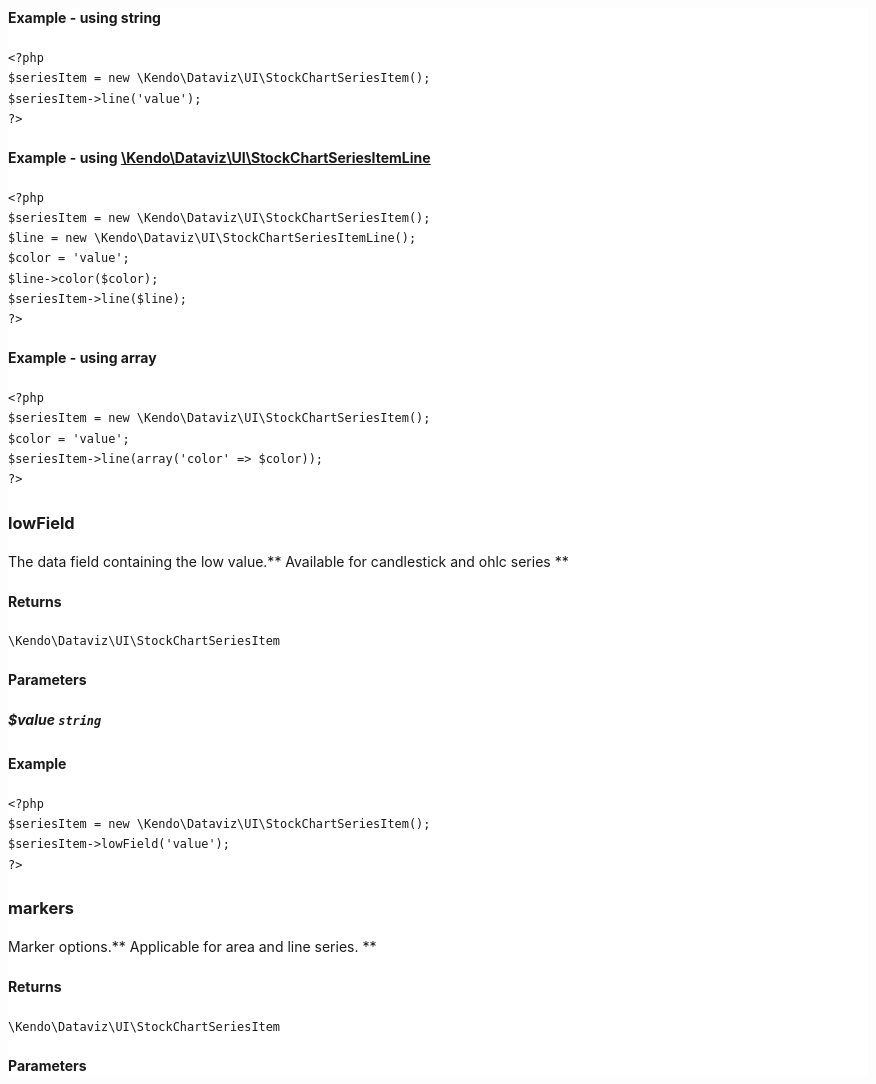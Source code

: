 
#### Example  - using string
    <?php
    $seriesItem = new \Kendo\Dataviz\UI\StockChartSeriesItem();
    $seriesItem->line('value');
    ?>


#### Example - using [\Kendo\Dataviz\UI\StockChartSeriesItemLine](/api/wrappers/php/Kendo/Dataviz/UI/StockChartSeriesItemLine)
    <?php
    $seriesItem = new \Kendo\Dataviz\UI\StockChartSeriesItem();
    $line = new \Kendo\Dataviz\UI\StockChartSeriesItemLine();
    $color = 'value';
    $line->color($color);
    $seriesItem->line($line);
    ?>

#### Example - using array

    <?php
    $seriesItem = new \Kendo\Dataviz\UI\StockChartSeriesItem();
    $color = 'value';
    $seriesItem->line(array('color' => $color));
    ?>

### lowField
The data field containing the low value.** Available for candlestick and ohlc series **

#### Returns
`\Kendo\Dataviz\UI\StockChartSeriesItem`

#### Parameters

##### $value `string`



#### Example 
    <?php
    $seriesItem = new \Kendo\Dataviz\UI\StockChartSeriesItem();
    $seriesItem->lowField('value');
    ?>

### markers

Marker options.** Applicable for area and line series. **

#### Returns
`\Kendo\Dataviz\UI\StockChartSeriesItem`

#### Parameters
